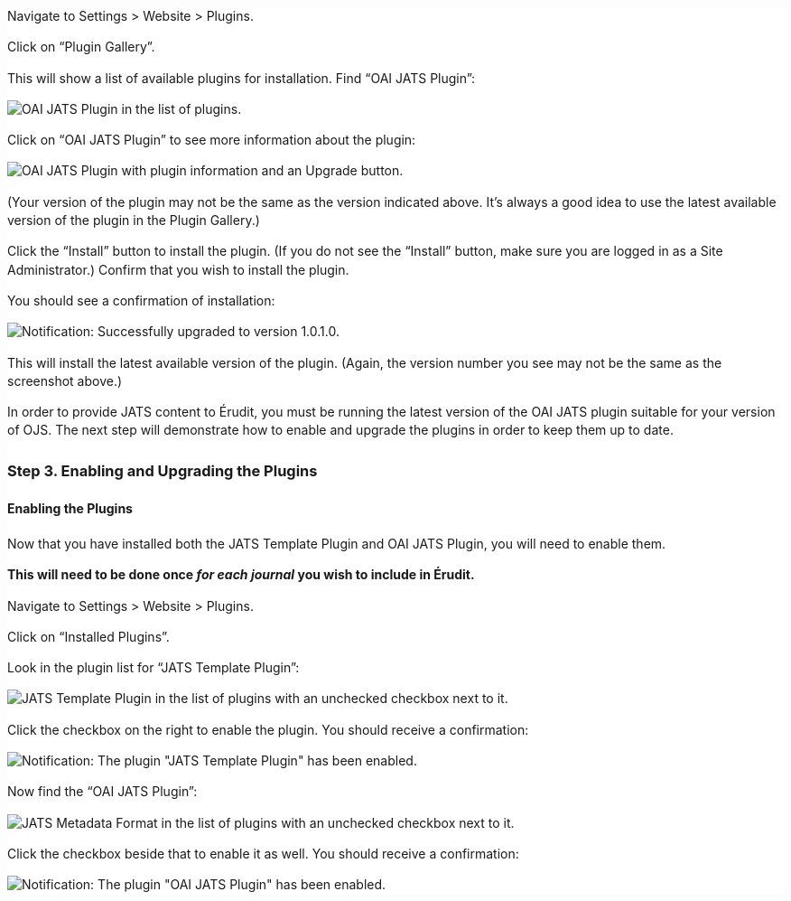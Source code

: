 Navigate to Settings > Website > Plugins.

Click on “Plugin Gallery”.

This will show a list of available plugins for installation. Find “OAI JATS Plugin”:

![OAI JATS Plugin in the list of plugins.](./assets/oaiJatsPlugin.png)

Click on “OAI JATS Plugin” to see more information about the plugin:

![OAI JATS Plugin with plugin information and an Upgrade button.](./assets/oaiJatsPluginInfo.png)

(Your version of the plugin may not be the same as the version indicated above. It’s always a good idea to use the latest available version of the plugin in the Plugin Gallery.)

Click the “Install” button to install the plugin. (If you do not see the “Install” button, make sure you are logged in as a Site Administrator.) Confirm that you wish to install the plugin.

You should see a confirmation of installation:

![Notification: Successfully upgraded to version 1.0.1.0.](./assets/oaiJatsPluginNotification.png)

This will install the latest available version of the plugin. (Again, the version number you see may not be the same as the screenshot above.)

In order to provide JATS content to Érudit, you must be running the latest version of the OAI JATS plugin suitable for your version of OJS. The next step will demonstrate how to enable and upgrade the plugins in order to keep them up to date.

### Step 3. Enabling and Upgrading the Plugins

#### Enabling the Plugins 

Now that you have installed both the JATS Template Plugin and OAI JATS Plugin, you will need to enable them.

**This will need to be done once *for each journal* you wish to include in Érudit.**

Navigate to Settings > Website > Plugins.

Click on “Installed Plugins”.

Look in the plugin list for “JATS Template Plugin”:

![JATS Template Plugin in the list of plugins with an unchecked checkbox next to it.](./assets/jatsTemplatePluginListing.png)

Click the checkbox on the right to enable the plugin. You should receive a confirmation:

![Notification: The plugin "JATS Template Plugin" has been enabled.](./assets/jatsTemplatePluginListingNotification.png)

Now find the “OAI JATS Plugin”:

![JATS Metadata Format in the list of plugins with an unchecked checkbox next to it.](./assets/jatsMetadataFormatPluginListing.png)

Click the checkbox beside that to enable it as well. You should receive a confirmation:

![Notification: The plugin "OAI JATS Plugin" has been enabled.](./assets/jatsMetadataFormatPluginListingNotification.png)
